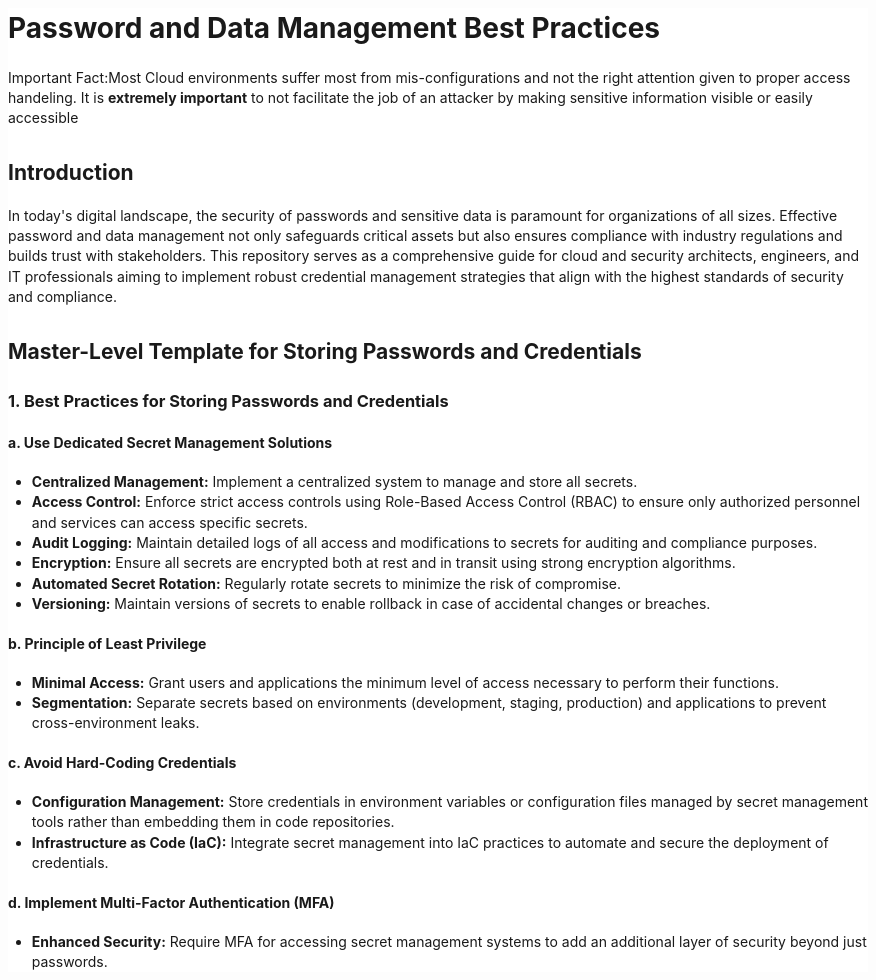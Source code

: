 # Password and Data Management Best Practices

Important Fact:Most Cloud environments suffer most from mis-configurations and not the right attention given to proper access handeling. It is **extremely important** to not facilitate the job of an attacker by making sensitive information visible or easily accessible

## **Introduction**

In today's digital landscape, the security of passwords and sensitive data is paramount for organizations of all sizes. Effective password and data management not only safeguards critical assets but also ensures compliance with industry regulations and builds trust with stakeholders. This repository serves as a comprehensive guide for cloud and security architects, engineers, and IT professionals aiming to implement robust credential management strategies that align with the highest standards of security and compliance.

## **Master-Level Template for Storing Passwords and Credentials**

### **1. Best Practices for Storing Passwords and Credentials**

#### **a. Use Dedicated Secret Management Solutions**

- **Centralized Management:** Implement a centralized system to manage and store all secrets.
- **Access Control:** Enforce strict access controls using Role-Based Access Control (RBAC) to ensure only authorized personnel and services can access specific secrets.
- **Audit Logging:** Maintain detailed logs of all access and modifications to secrets for auditing and compliance purposes.
- **Encryption:** Ensure all secrets are encrypted both at rest and in transit using strong encryption algorithms.
- **Automated Secret Rotation:** Regularly rotate secrets to minimize the risk of compromise.
- **Versioning:** Maintain versions of secrets to enable rollback in case of accidental changes or breaches.

#### **b. Principle of Least Privilege**

- **Minimal Access:** Grant users and applications the minimum level of access necessary to perform their functions.
- **Segmentation:** Separate secrets based on environments (development, staging, production) and applications to prevent cross-environment leaks.

#### **c. Avoid Hard-Coding Credentials**

- **Configuration Management:** Store credentials in environment variables or configuration files managed by secret management tools rather than embedding them in code repositories.
- **Infrastructure as Code (IaC):** Integrate secret management into IaC practices to automate and secure the deployment of credentials.

#### **d. Implement Multi-Factor Authentication (MFA)**

- **Enhanced Security:** Require MFA for accessing secret management systems to add an additional layer of security beyond just passwords.
